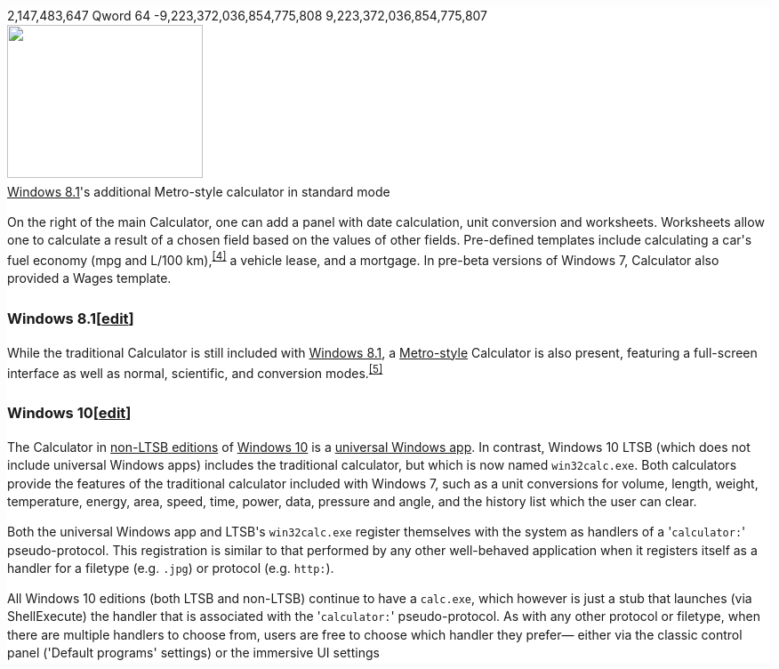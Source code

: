 <td>2,147,483,647</td>
</tr>
<tr>
<td>Qword</td>
<td>64</td>
<td>-9,223,372,036,854,775,808</td>
<td>9,223,372,036,854,775,807</td>
</tr>
</tbody>
</table>
<div class="thumb tright">
<div class="thumbinner"><a class="image" href="https://en.wikipedia.org/wiki/File:Windows_8.1_Calculator.png"><img class="thumbimage" src=":-220px-windows_8.1_calculator.png" alt="" width="220" height="172"></a>
<div class="thumbcaption">
<div class="magnify"><a class="internal" title="Enlarge" href="https://en.wikipedia.org/wiki/File:Windows_8.1_Calculator.png"></a></div>
<a title="Windows 8.1" href="https://en.wikipedia.org/wiki/Windows_8.1">Windows 8.1</a>'s additional Metro-style calculator in standard mode</div>
</div>
</div>
<p>On the right of the main Calculator, one can add a panel with date calculation, unit conversion and worksheets. Worksheets allow one to calculate a result of a chosen field based on the values of other fields. Pre-defined templates include calculating a
 car's fuel economy (mpg and L/100&nbsp;km),<sup id="cite_ref-4" class="reference"><a href="https://en.wikipedia.org/wiki/Windows_Calculator#cite_note-4">[4]</a></sup>&nbsp;a vehicle lease, and a mortgage. In pre-beta versions of Windows 7, Calculator also
 provided a Wages template.</p>
<h3><span id="Windows_8.1" class="mw-headline">Windows 8.1</span><span class="mw-editsection"><span class="mw-editsection-bracket">[</span><a title="Edit section: Windows 8.1" href="https://en.wikipedia.org/w/index.php?title=Windows_Calculator&action=edit&section=3">edit</a><span class="mw-editsection-bracket">]</span></span></h3>
<p>While the traditional Calculator is still included with&nbsp;<a title="Windows 8.1" href="https://en.wikipedia.org/wiki/Windows_8.1">Windows 8.1</a>, a&nbsp;<a title="Metro (design language)" href="https://en.wikipedia.org/wiki/Metro_(design_language)">Metro-style</a>&nbsp;Calculator
 is also present, featuring a full-screen interface as well as normal, scientific, and conversion modes.<sup id="cite_ref-pt-81utility_5-0" class="reference"><a href="https://en.wikipedia.org/wiki/Windows_Calculator#cite_note-pt-81utility-5">[5]</a></sup></p>
<h3><span id="Windows_10" class="mw-headline">Windows 10</span><span class="mw-editsection"><span class="mw-editsection-bracket">[</span><a title="Edit section: Windows 10" href="https://en.wikipedia.org/w/index.php?title=Windows_Calculator&action=edit&section=4">edit</a><span class="mw-editsection-bracket">]</span></span></h3>
<p>The Calculator in&nbsp;<a title="Windows 10 editions" href="https://en.wikipedia.org/wiki/Windows_10_editions">non-LTSB editions</a>&nbsp;of&nbsp;<a title="Windows 10" href="https://en.wikipedia.org/wiki/Windows_10">Windows 10</a>&nbsp;is a&nbsp;<a title="Windows Store" href="https://en.wikipedia.org/wiki/Windows_Store">universal
 Windows app</a>. In contrast, Windows 10 LTSB (which does not include universal Windows apps) includes the traditional calculator, but which is now named&nbsp;<code class="mw-highlight" dir="ltr">win32calc.exe</code>. Both calculators provide the features
 of the traditional calculator included with Windows 7, such as a unit conversions for volume, length, weight, temperature, energy, area, speed, time, power, data, pressure and angle, and the history list which the user can clear.</p>
<p>Both the universal Windows app and LTSB's&nbsp;<code class="mw-highlight" dir="ltr">win32calc.exe</code>&nbsp;register themselves with the system as handlers of a '<code class="mw-highlight" dir="ltr">calculator:</code>' pseudo-protocol. This registration
 is similar to that performed by any other well-behaved application when it registers itself as a handler for a filetype (e.g.&nbsp;<code class="mw-highlight" dir="ltr">.jpg</code>) or protocol (e.g.&nbsp;<code class="mw-highlight" dir="ltr">http:</code>).</p>
<p>All Windows 10 editions (both LTSB and non-LTSB) continue to have a&nbsp;<code class="mw-highlight" dir="ltr">calc.exe</code>, which however is just a stub that launches (via ShellExecute) the handler that is associated with the '<code class="mw-highlight" dir="ltr">calculator:</code>'
 pseudo-protocol. As with any other protocol or filetype, when there are multiple handlers to choose from, users are free to choose which handler they prefer&mdash; either via the classic control panel ('Default programs' settings) or the immersive UI settings